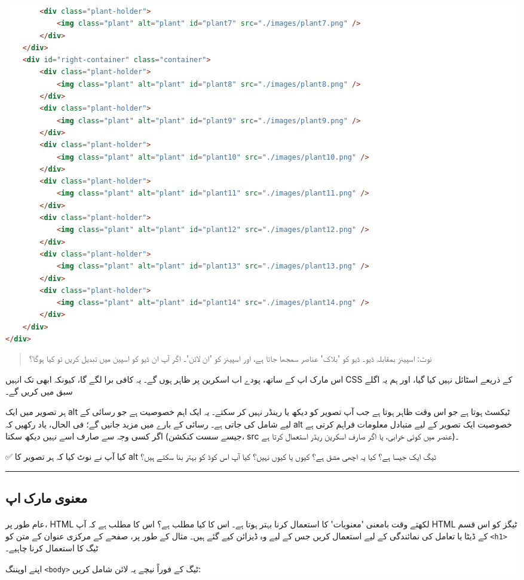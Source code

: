 ```html
		<div class="plant-holder">
			<img class="plant" alt="plant" id="plant7" src="./images/plant7.png" />
		</div>
	</div>
	<div id="right-container" class="container">
		<div class="plant-holder">
			<img class="plant" alt="plant" id="plant8" src="./images/plant8.png" />
		</div>
		<div class="plant-holder">
			<img class="plant" alt="plant" id="plant9" src="./images/plant9.png" />
		</div>
		<div class="plant-holder">
			<img class="plant" alt="plant" id="plant10" src="./images/plant10.png" />
		</div>
		<div class="plant-holder">
			<img class="plant" alt="plant" id="plant11" src="./images/plant11.png" />
		</div>
		<div class="plant-holder">
			<img class="plant" alt="plant" id="plant12" src="./images/plant12.png" />
		</div>
		<div class="plant-holder">
			<img class="plant" alt="plant" id="plant13" src="./images/plant13.png" />
		</div>
		<div class="plant-holder">
			<img class="plant" alt="plant" id="plant14" src="./images/plant14.png" />
		</div>
	</div>
</div>
```

> نوٹ: اسپینز بمقابلہ ڈیو۔ ڈیو کو 'بلاک' عناصر سمجھا جاتا ہے، اور اسپینز کو 'ان لائن'۔ اگر آپ ان ڈیو کو اسپین میں تبدیل کریں تو کیا ہوگا؟

اس مارک اپ کے ساتھ، پودے اب اسکرین پر ظاہر ہوں گے۔ یہ کافی برا لگے گا، کیونکہ ابھی تک انہیں CSS کے ذریعے اسٹائل نہیں کیا گیا، اور ہم یہ اگلے سبق میں کریں گے۔

ہر تصویر میں ایک alt ٹیکسٹ ہوتا ہے جو اس وقت ظاہر ہوتا ہے جب آپ تصویر کو دیکھ یا رینڈر نہیں کر سکتے۔ یہ ایک اہم خصوصیت ہے جو رسائی کے لیے شامل کی جاتی ہے۔ رسائی کے بارے میں مزید جانیں گے؛ فی الحال، یاد رکھیں کہ alt خصوصیت ایک تصویر کے لیے متبادل معلومات فراہم کرتی ہے اگر کسی وجہ سے صارف اسے نہیں دیکھ سکتا (جیسے سست کنکشن، src عنصر میں کوئی خرابی، یا اگر صارف اسکرین ریڈر استعمال کرتا ہے)۔

✅ کیا آپ نے نوٹ کیا کہ ہر تصویر کا alt ٹیگ ایک جیسا ہے؟ کیا یہ اچھی مشق ہے؟ کیوں یا کیوں نہیں؟ کیا آپ اس کوڈ کو بہتر بنا سکتے ہیں؟

---

## معنوی مارک اپ

عام طور پر، HTML لکھتے وقت بامعنی 'معنویات' کا استعمال کرنا بہتر ہوتا ہے۔ اس کا کیا مطلب ہے؟ اس کا مطلب ہے کہ آپ HTML ٹیگز کو اس قسم کے ڈیٹا یا تعامل کی نمائندگی کے لیے استعمال کریں جس کے لیے وہ ڈیزائن کیے گئے ہیں۔ مثال کے طور پر، صفحے کے مرکزی عنوان کے متن کو `<h1>` ٹیگ کا استعمال کرنا چاہیے۔

اپنے اوپننگ `<body>` ٹیگ کے فوراً نیچے یہ لائن شامل کریں:
